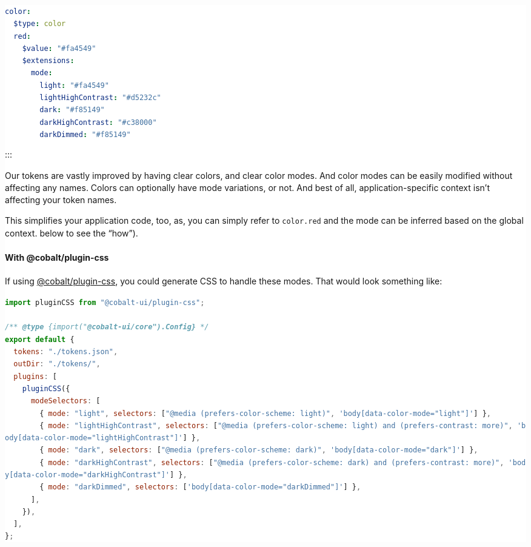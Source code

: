 ```yaml [YAML] {6-11}
color:
  $type: color
  red:
    $value: "#fa4549"
    $extensions:
      mode:
        light: "#fa4549"
        lightHighContrast: "#d5232c"
        dark: "#f85149"
        darkHighContrast: "#c38000"
        darkDimmed: "#f85149"
```

:::

Our tokens are vastly improved by having clear colors, and clear color modes. And color modes can be easily modified without affecting any names. Colors can optionally have mode variations, or not. And best of all, application-specific
context isn’t affecting your token names.

This simplifies your application code, too, as, you can simply refer to `color.red` and the mode can be inferred based on the global context.
below to see the “how”).

#### With @cobalt/plugin-css

If using [@cobalt/plugin-css](/integrations/css), you could generate CSS to handle these modes. That would look something like:

```js
import pluginCSS from "@cobalt-ui/plugin-css";

/** @type {import("@cobalt-ui/core").Config} */
export default {
  tokens: "./tokens.json",
  outDir: "./tokens/",
  plugins: [
    pluginCSS({
      modeSelectors: [
        { mode: "light", selectors: ["@media (prefers-color-scheme: light)", 'body[data-color-mode="light"]'] },
        { mode: "lightHighContrast", selectors: ["@media (prefers-color-scheme: light) and (prefers-contrast: more)", 'body[data-color-mode="lightHighContrast"]'] },
        { mode: "dark", selectors: ["@media (prefers-color-scheme: dark)", 'body[data-color-mode="dark"]'] },
        { mode: "darkHighContrast", selectors: ["@media (prefers-color-scheme: dark) and (prefers-contrast: more)", 'body[data-color-mode="darkHighContrast"]'] },
        { mode: "darkDimmed", selectors: ['body[data-color-mode="darkDimmed"]'] },
      ],
    }),
  ],
};
```
